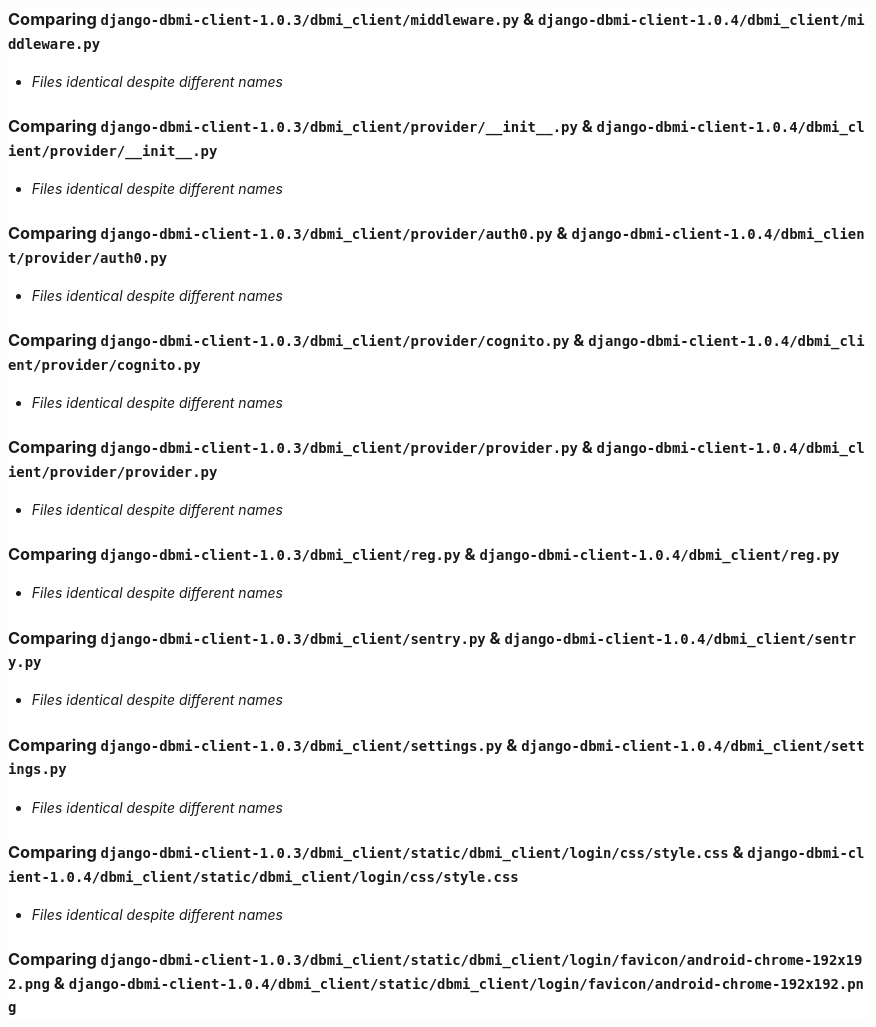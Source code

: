 ### Comparing `django-dbmi-client-1.0.3/dbmi_client/middleware.py` & `django-dbmi-client-1.0.4/dbmi_client/middleware.py`

 * *Files identical despite different names*

### Comparing `django-dbmi-client-1.0.3/dbmi_client/provider/__init__.py` & `django-dbmi-client-1.0.4/dbmi_client/provider/__init__.py`

 * *Files identical despite different names*

### Comparing `django-dbmi-client-1.0.3/dbmi_client/provider/auth0.py` & `django-dbmi-client-1.0.4/dbmi_client/provider/auth0.py`

 * *Files identical despite different names*

### Comparing `django-dbmi-client-1.0.3/dbmi_client/provider/cognito.py` & `django-dbmi-client-1.0.4/dbmi_client/provider/cognito.py`

 * *Files identical despite different names*

### Comparing `django-dbmi-client-1.0.3/dbmi_client/provider/provider.py` & `django-dbmi-client-1.0.4/dbmi_client/provider/provider.py`

 * *Files identical despite different names*

### Comparing `django-dbmi-client-1.0.3/dbmi_client/reg.py` & `django-dbmi-client-1.0.4/dbmi_client/reg.py`

 * *Files identical despite different names*

### Comparing `django-dbmi-client-1.0.3/dbmi_client/sentry.py` & `django-dbmi-client-1.0.4/dbmi_client/sentry.py`

 * *Files identical despite different names*

### Comparing `django-dbmi-client-1.0.3/dbmi_client/settings.py` & `django-dbmi-client-1.0.4/dbmi_client/settings.py`

 * *Files identical despite different names*

### Comparing `django-dbmi-client-1.0.3/dbmi_client/static/dbmi_client/login/css/style.css` & `django-dbmi-client-1.0.4/dbmi_client/static/dbmi_client/login/css/style.css`

 * *Files identical despite different names*

### Comparing `django-dbmi-client-1.0.3/dbmi_client/static/dbmi_client/login/favicon/android-chrome-192x192.png` & `django-dbmi-client-1.0.4/dbmi_client/static/dbmi_client/login/favicon/android-chrome-192x192.png`
